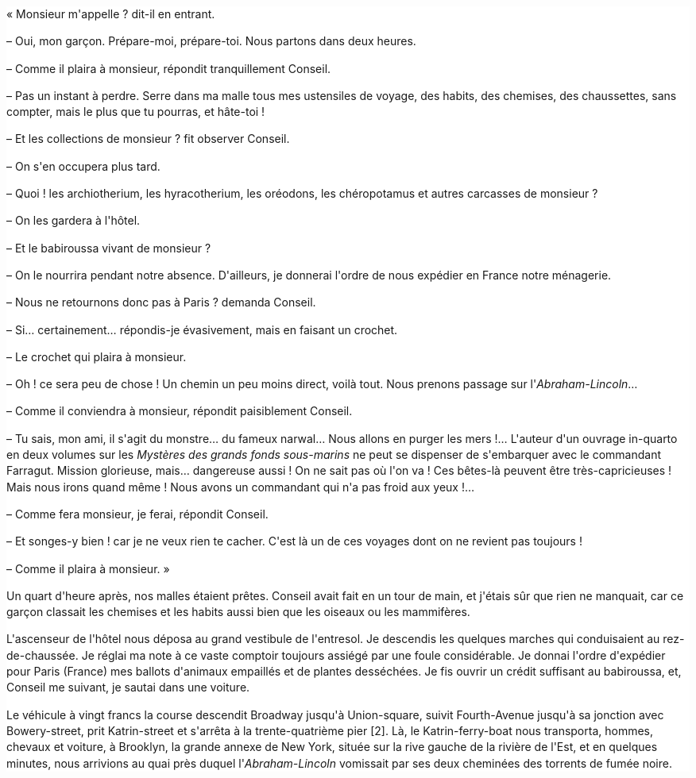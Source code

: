 « Monsieur m'appelle ? dit-il en entrant.

– Oui, mon garçon. Prépare-moi, prépare-toi. Nous partons dans deux heures.

– Comme il plaira à monsieur, répondit tranquillement Conseil.

– Pas un instant à perdre. Serre dans ma malle tous mes ustensiles de voyage, des habits, des chemises, des chaussettes, sans compter, mais le plus que tu pourras, et hâte-toi !

– Et les collections de monsieur ? fit observer Conseil.

– On s'en occupera plus tard.

– Quoi ! les archiotherium, les hyracotherium, les oréodons, les chéropotamus et autres carcasses de monsieur ?

– On les gardera à l'hôtel.

– Et le babiroussa vivant de monsieur ?

– On le nourrira pendant notre absence. D'ailleurs, je donnerai l'ordre de nous expédier en France notre ménagerie.

– Nous ne retournons donc pas à Paris ? demanda Conseil.

– Si… certainement… répondis-je évasivement, mais en faisant un crochet.

– Le crochet qui plaira à monsieur.

– Oh ! ce sera peu de chose ! Un chemin un peu moins direct, voilà tout. Nous prenons passage sur l'*Abraham-Lincoln*…

– Comme il conviendra à monsieur, répondit paisiblement Conseil.

– Tu sais, mon ami, il s'agit du monstre… du fameux narwal… Nous allons en purger les mers !… L'auteur d'un ouvrage in-quarto en deux volumes sur les *Mystères des grands fonds sous-marins* ne peut se dispenser de s'embarquer avec le commandant Farragut. Mission glorieuse, mais… dangereuse aussi ! On ne sait pas où l'on va ! Ces bêtes-là peuvent être très-capricieuses ! Mais nous irons quand même ! Nous avons un commandant qui n'a pas froid aux yeux !…

– Comme fera monsieur, je ferai, répondit Conseil.

– Et songes-y bien ! car je ne veux rien te cacher. C'est là un de ces voyages dont on ne revient pas toujours !

– Comme il plaira à monsieur. »

Un quart d'heure après, nos malles étaient prêtes. Conseil avait fait en un tour de main, et j'étais sûr que rien ne manquait, car ce garçon classait les chemises et les habits aussi bien que les oiseaux ou les mammifères.

L'ascenseur de l'hôtel nous déposa au grand vestibule de l'entresol. Je descendis les quelques marches qui conduisaient au rez-de-chaussée. Je réglai ma note à ce vaste comptoir toujours assiégé par une foule considérable. Je donnai l'ordre d'expédier pour Paris (France) mes ballots d'animaux empaillés et de plantes desséchées. Je fis ouvrir un crédit suffisant au babiroussa, et, Conseil me suivant, je sautai dans une voiture.

Le véhicule à vingt francs la course descendit Broadway jusqu'à Union-square, suivit Fourth-Avenue jusqu'à sa jonction avec Bowery-street, prit Katrin-street et s'arrêta à la trente-quatrième pier [2]. Là, le Katrin-ferry-boat nous transporta, hommes, chevaux et voiture, à Brooklyn, la grande annexe de New York, située sur la rive gauche de la rivière de l'Est, et en quelques minutes, nous arrivions au quai près duquel l'*Abraham-Lincoln* vomissait par ses deux cheminées des torrents de fumée noire.
